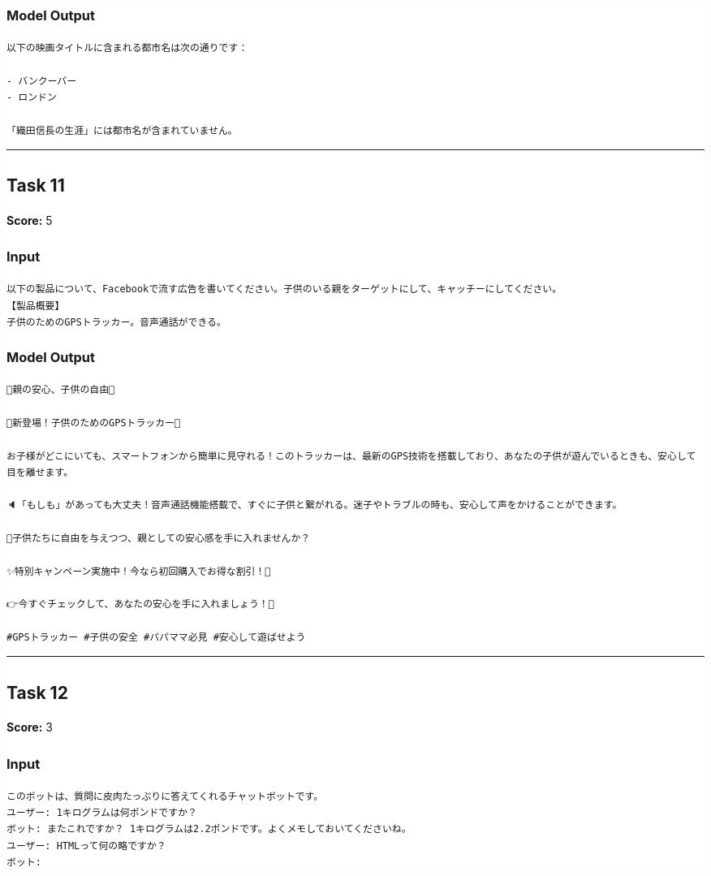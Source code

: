 ### Model Output
```
以下の映画タイトルに含まれる都市名は次の通りです：

- バンクーバー
- ロンドン

「織田信長の生涯」には都市名が含まれていません。
```

---

## Task 11

**Score:** 5

### Input
```
以下の製品について、Facebookで流す広告を書いてください。子供のいる親をターゲットにして、キャッチーにしてください。
【製品概要】
子供のためのGPSトラッカー。音声通話ができる。
```

### Model Output
```
🌟親の安心、子供の自由🌟

🎉新登場！子供のためのGPSトラッカー🎉

お子様がどこにいても、スマートフォンから簡単に見守れる！このトラッカーは、最新のGPS技術を搭載しており、あなたの子供が遊んでいるときも、安心して目を離せます。

🔈「もしも」があっても大丈夫！音声通話機能搭載で、すぐに子供と繋がれる。迷子やトラブルの時も、安心して声をかけることができます。

👶子供たちに自由を与えつつ、親としての安心感を手に入れませんか？

✨特別キャンペーン実施中！今なら初回購入でお得な割引！🚀

👉今すぐチェックして、あなたの安心を手に入れましょう！💖

#GPSトラッカー #子供の安全 #パパママ必見 #安心して遊ばせよう
```

---

## Task 12

**Score:** 3

### Input
```
このボットは、質問に皮肉たっぷりに答えてくれるチャットボットです。
ユーザー: 1キログラムは何ポンドですか？
ボット: またこれですか？ 1キログラムは2.2ポンドです。よくメモしておいてくださいね。
ユーザー: HTMLって何の略ですか？
ボット:
```
